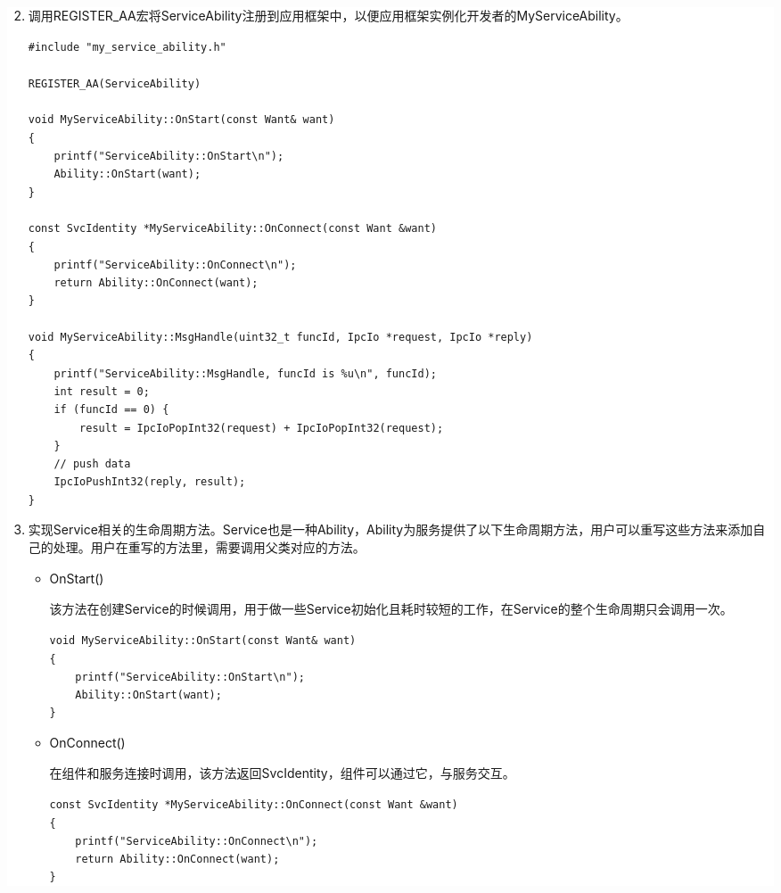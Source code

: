 2.  调用REGISTER\_AA宏将ServiceAbility注册到应用框架中，以便应用框架实例化开发者的MyServiceAbility。

    ```
    #include "my_service_ability.h"
    
    REGISTER_AA(ServiceAbility)
    
    void MyServiceAbility::OnStart(const Want& want)
    {
        printf("ServiceAbility::OnStart\n");
        Ability::OnStart(want);
    }
    
    const SvcIdentity *MyServiceAbility::OnConnect(const Want &want)
    {
        printf("ServiceAbility::OnConnect\n");
        return Ability::OnConnect(want);
    }
    
    void MyServiceAbility::MsgHandle(uint32_t funcId, IpcIo *request, IpcIo *reply)
    {
        printf("ServiceAbility::MsgHandle, funcId is %u\n", funcId);
        int result = 0;
        if (funcId == 0) {
            result = IpcIoPopInt32(request) + IpcIoPopInt32(request);
        }
        // push data
        IpcIoPushInt32(reply, result);
    }
    ```

3.  实现Service相关的生命周期方法。Service也是一种Ability，Ability为服务提供了以下生命周期方法，用户可以重写这些方法来添加自己的处理。用户在重写的方法里，需要调用父类对应的方法。
    -   OnStart\(\)

        该方法在创建Service的时候调用，用于做一些Service初始化且耗时较短的工作，在Service的整个生命周期只会调用一次。

        ```
        void MyServiceAbility::OnStart(const Want& want)
        {
            printf("ServiceAbility::OnStart\n");
            Ability::OnStart(want);
        }
        ```

    -   OnConnect​\(\)

        在组件和服务连接时调用，该方法返回SvcIdentity，组件可以通过它，与服务交互。

        ```
        const SvcIdentity *MyServiceAbility::OnConnect(const Want &want)
        {
            printf("ServiceAbility::OnConnect\n");
            return Ability::OnConnect(want);
        }
        ```
